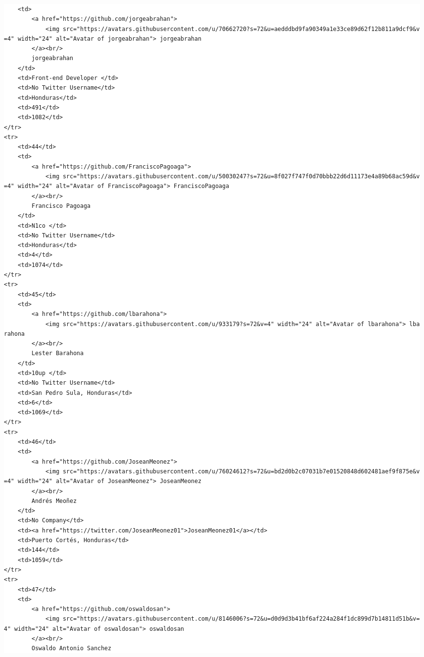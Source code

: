 		<td>
			<a href="https://github.com/jorgeabrahan">
				<img src="https://avatars.githubusercontent.com/u/70662720?s=72&u=aedddbd9fa90349a1e33ce89d62f12b811a9dcf9&v=4" width="24" alt="Avatar of jorgeabrahan"> jorgeabrahan
			</a><br/>
			jorgeabrahan
		</td>
		<td>Front-end Developer </td>
		<td>No Twitter Username</td>
		<td>Honduras</td>
		<td>491</td>
		<td>1082</td>
	</tr>
	<tr>
		<td>44</td>
		<td>
			<a href="https://github.com/FranciscoPagoaga">
				<img src="https://avatars.githubusercontent.com/u/50030247?s=72&u=8f027f747f0d70bbb22d6d11173e4a89b68ac59d&v=4" width="24" alt="Avatar of FranciscoPagoaga"> FranciscoPagoaga
			</a><br/>
			Francisco Pagoaga
		</td>
		<td>N1co </td>
		<td>No Twitter Username</td>
		<td>Honduras</td>
		<td>4</td>
		<td>1074</td>
	</tr>
	<tr>
		<td>45</td>
		<td>
			<a href="https://github.com/lbarahona">
				<img src="https://avatars.githubusercontent.com/u/933179?s=72&v=4" width="24" alt="Avatar of lbarahona"> lbarahona
			</a><br/>
			Lester Barahona
		</td>
		<td>10up </td>
		<td>No Twitter Username</td>
		<td>San Pedro Sula, Honduras</td>
		<td>6</td>
		<td>1069</td>
	</tr>
	<tr>
		<td>46</td>
		<td>
			<a href="https://github.com/JoseanMeonez">
				<img src="https://avatars.githubusercontent.com/u/76024612?s=72&u=bd2d0b2c07031b7e01520848d602481aef9f875e&v=4" width="24" alt="Avatar of JoseanMeonez"> JoseanMeonez
			</a><br/>
			Andrés Meoñez
		</td>
		<td>No Company</td>
		<td><a href="https://twitter.com/JoseanMeonez01">JoseanMeonez01</a></td>
		<td>Puerto Cortés, Honduras</td>
		<td>144</td>
		<td>1059</td>
	</tr>
	<tr>
		<td>47</td>
		<td>
			<a href="https://github.com/oswaldosan">
				<img src="https://avatars.githubusercontent.com/u/8146006?s=72&u=d0d9d3b41bf6af224a284f1dc899d7b14811d51b&v=4" width="24" alt="Avatar of oswaldosan"> oswaldosan
			</a><br/>
			Oswaldo Antonio Sanchez